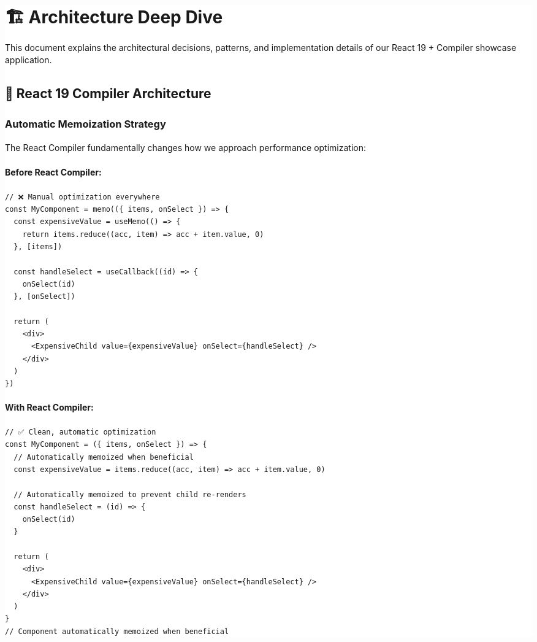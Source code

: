 # 🏗️ Architecture Deep Dive

This document explains the architectural decisions, patterns, and implementation details of our React 19 + Compiler showcase application.

## 🧠 **React 19 Compiler Architecture**

### **Automatic Memoization Strategy**

The React Compiler fundamentally changes how we approach performance optimization:

#### **Before React Compiler:**
```tsx
// ❌ Manual optimization everywhere
const MyComponent = memo(({ items, onSelect }) => {
  const expensiveValue = useMemo(() => {
    return items.reduce((acc, item) => acc + item.value, 0)
  }, [items])
  
  const handleSelect = useCallback((id) => {
    onSelect(id)
  }, [onSelect])
  
  return (
    <div>
      <ExpensiveChild value={expensiveValue} onSelect={handleSelect} />
    </div>
  )
})
```

#### **With React Compiler:**
```tsx
// ✅ Clean, automatic optimization
const MyComponent = ({ items, onSelect }) => {
  // Automatically memoized when beneficial
  const expensiveValue = items.reduce((acc, item) => acc + item.value, 0)
  
  // Automatically memoized to prevent child re-renders
  const handleSelect = (id) => {
    onSelect(id)
  }
  
  return (
    <div>
      <ExpensiveChild value={expensiveValue} onSelect={handleSelect} />
    </div>
  )
}
// Component automatically memoized when beneficial
```

